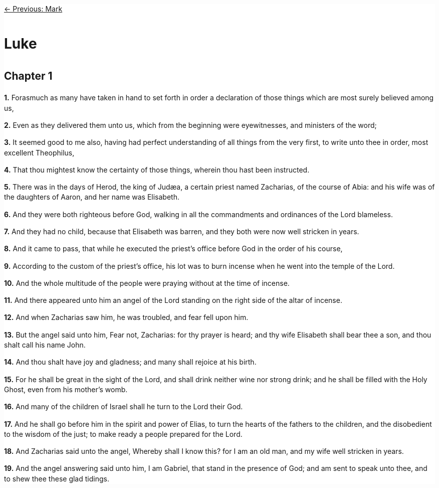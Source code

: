 [← Previous: Mark](./02_Mark.md)

# Luke 

## Chapter 1

**1.** Forasmuch as many have taken in hand to set forth in order a declaration of those things which are most surely believed among us, 

**2.** Even as they delivered them unto us, which from the beginning were eyewitnesses, and ministers of the word; 

**3.** It seemed good to me also, having had perfect understanding of all things from the very first, to write unto thee in order, most excellent Theophilus, 

**4.** That thou mightest know the certainty of those things, wherein thou hast been instructed. 

**5.** There was in the days of Herod, the king of Judæa, a certain priest named Zacharias, of the course of Abia: and his wife was of the daughters of Aaron, and her name was Elisabeth. 

**6.** And they were both righteous before God, walking in all the commandments and ordinances of the Lord blameless. 

**7.** And they had no child, because that Elisabeth was barren, and they both were now well stricken in years. 

**8.** And it came to pass, that while he executed the priest’s office before God in the order of his course, 

**9.** According to the custom of the priest’s office, his lot was to burn incense when he went into the temple of the Lord. 

**10.** And the whole multitude of the people were praying without at the time of incense. 

**11.** And there appeared unto him an angel of the Lord standing on the right side of the altar of incense. 

**12.** And when Zacharias saw him, he was troubled, and fear fell upon him. 

**13.** But the angel said unto him, Fear not, Zacharias: for thy prayer is heard; and thy wife Elisabeth shall bear thee a son, and thou shalt call his name John. 

**14.** And thou shalt have joy and gladness; and many shall rejoice at his birth. 

**15.** For he shall be great in the sight of the Lord, and shall drink neither wine nor strong drink; and he shall be filled with the Holy Ghost, even from his mother’s womb. 

**16.** And many of the children of Israel shall he turn to the Lord their God. 

**17.** And he shall go before him in the spirit and power of Elias, to turn the hearts of the fathers to the children, and the disobedient to the wisdom of the just; to make ready a people prepared for the Lord. 

**18.** And Zacharias said unto the angel, Whereby shall I know this? for I am an old man, and my wife well stricken in years. 

**19.** And the angel answering said unto him, I am Gabriel, that stand in the presence of God; and am sent to speak unto thee, and to shew thee these glad tidings. 
